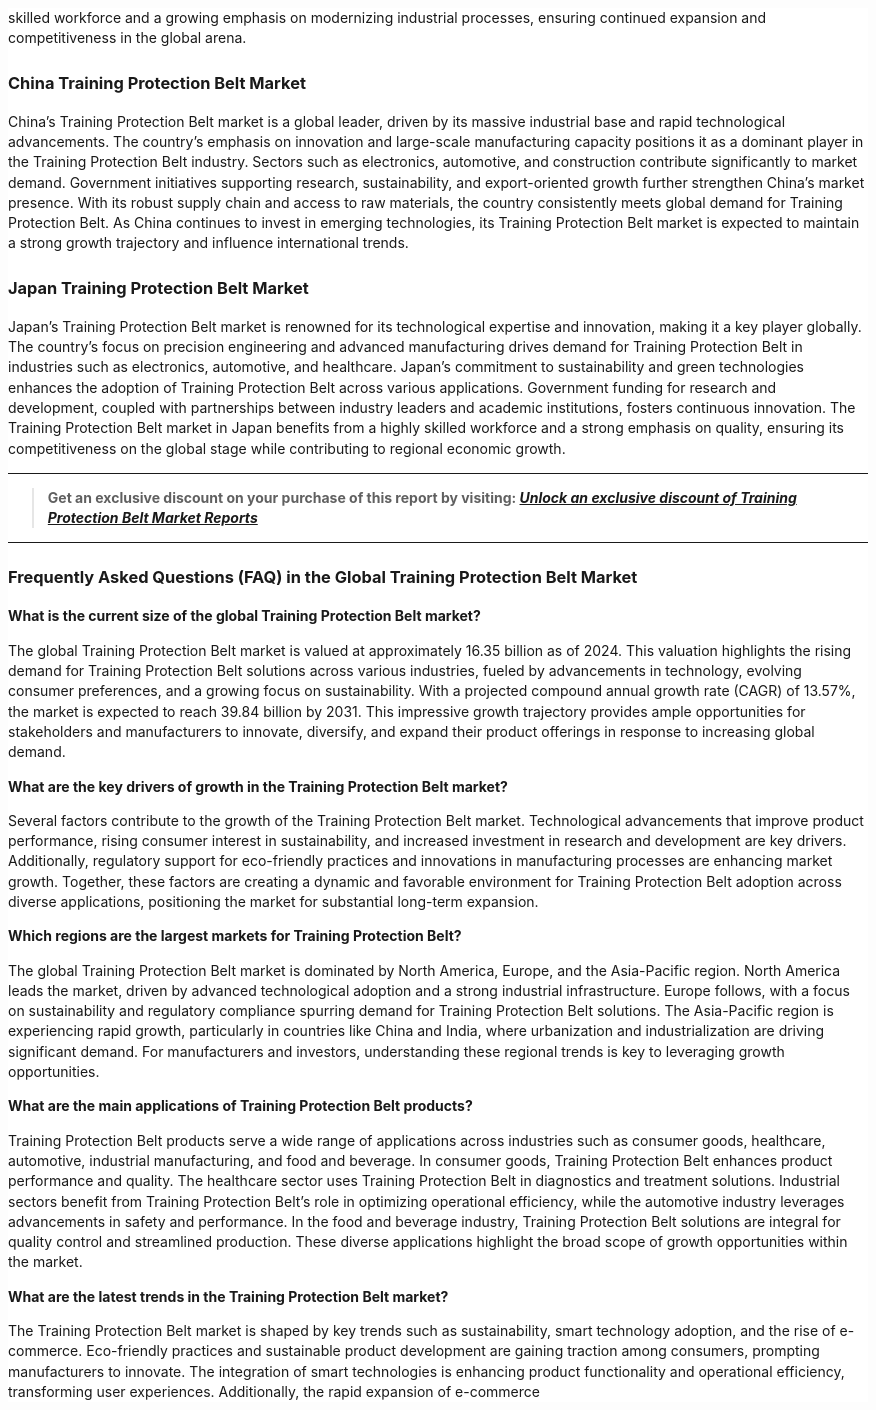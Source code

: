 skilled workforce and a growing emphasis on modernizing industrial processes, ensuring continued expansion and competitiveness in the global arena.</p><h3>China Training Protection Belt Market</h3><p>China&rsquo;s Training Protection Belt market is a global leader, driven by its massive industrial base and rapid technological advancements. The country&rsquo;s emphasis on innovation and large-scale manufacturing capacity positions it as a dominant player in the Training Protection Belt industry. Sectors such as electronics, automotive, and construction contribute significantly to market demand. Government initiatives supporting research, sustainability, and export-oriented growth further strengthen China&rsquo;s market presence. With its robust supply chain and access to raw materials, the country consistently meets global demand for Training Protection Belt. As China continues to invest in emerging technologies, its Training Protection Belt market is expected to maintain a strong growth trajectory and influence international trends.</p><h3>Japan Training Protection Belt Market</h3><p>Japan&rsquo;s Training Protection Belt market is renowned for its technological expertise and innovation, making it a key player globally. The country&rsquo;s focus on precision engineering and advanced manufacturing drives demand for Training Protection Belt in industries such as electronics, automotive, and healthcare. Japan&rsquo;s commitment to sustainability and green technologies enhances the adoption of Training Protection Belt across various applications. Government funding for research and development, coupled with partnerships between industry leaders and academic institutions, fosters continuous innovation. The Training Protection Belt market in Japan benefits from a highly skilled workforce and a strong emphasis on quality, ensuring its competitiveness on the global stage while contributing to regional economic growth.</p><hr /><blockquote><p><strong>Get an exclusive discount on your purchase of this report by visiting: <em><a href="://marketresearchpulse.com/ask-for-discount/7793?utm_source=Github&amp;utm_medium=0110">Unlock an exclusive discount of Training Protection Belt Market Reports</a></em>&nbsp;</strong></p></blockquote><hr /><h3>Frequently Asked Questions (FAQ) in the Global Training Protection Belt Market</h3><p><strong>What is the current size of the global Training Protection Belt market?</strong></p><p>The global Training Protection Belt market is valued at approximately 16.35 billion as of 2024. This valuation highlights the rising demand for Training Protection Belt solutions across various industries, fueled by advancements in technology, evolving consumer preferences, and a growing focus on sustainability. With a projected compound annual growth rate (CAGR) of 13.57%, the market is expected to reach 39.84 billion by 2031. This impressive growth trajectory provides ample opportunities for stakeholders and manufacturers to innovate, diversify, and expand their product offerings in response to increasing global demand.</p><p><strong>What are the key drivers of growth in the Training Protection Belt market?</strong></p><p>Several factors contribute to the growth of the Training Protection Belt market. Technological advancements that improve product performance, rising consumer interest in sustainability, and increased investment in research and development are key drivers. Additionally, regulatory support for eco-friendly practices and innovations in manufacturing processes are enhancing market growth. Together, these factors are creating a dynamic and favorable environment for Training Protection Belt adoption across diverse applications, positioning the market for substantial long-term expansion.</p><p><strong>Which regions are the largest markets for Training Protection Belt?</strong></p><p>The global Training Protection Belt market is dominated by North America, Europe, and the Asia-Pacific region. North America leads the market, driven by advanced technological adoption and a strong industrial infrastructure. Europe follows, with a focus on sustainability and regulatory compliance spurring demand for Training Protection Belt solutions. The Asia-Pacific region is experiencing rapid growth, particularly in countries like China and India, where urbanization and industrialization are driving significant demand. For manufacturers and investors, understanding these regional trends is key to leveraging growth opportunities.</p><p><strong>What are the main applications of Training Protection Belt products?</strong></p><p>Training Protection Belt products serve a wide range of applications across industries such as consumer goods, healthcare, automotive, industrial manufacturing, and food and beverage. In consumer goods, Training Protection Belt enhances product performance and quality. The healthcare sector uses Training Protection Belt in diagnostics and treatment solutions. Industrial sectors benefit from Training Protection Belt&rsquo;s role in optimizing operational efficiency, while the automotive industry leverages advancements in safety and performance. In the food and beverage industry, Training Protection Belt solutions are integral for quality control and streamlined production. These diverse applications highlight the broad scope of growth opportunities within the market.</p><p><strong>What are the latest trends in the Training Protection Belt market?</strong></p><p>The Training Protection Belt market is shaped by key trends such as sustainability, smart technology adoption, and the rise of e-commerce. Eco-friendly practices and sustainable product development are gaining traction among consumers, prompting manufacturers to innovate. The integration of smart technologies is enhancing product functionality and operational efficiency, transforming user experiences. Additionally, the rapid expansion of e-commerce